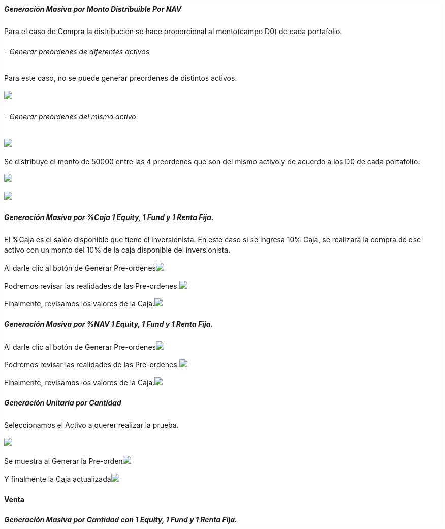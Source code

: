 ##### Generación Masiva por Monto Distribuible Por NAV

Para el caso de Compra la distribución se hace proporcional al monto(campo D0) de cada portafolio.

###### - Generar preordenes de diferentes activos

Para este caso, no se puede generar preordenes de distintos activos.

![](media/d1da6f47bf71d5a3dfc35d39391b11fb.png)

###### - Generar preordenes del mismo activo

![](media/656fcf16c88148c6f3d2951e0efbd031.png)

Se distribuye el monto de 50000 entre las 4 preordenes que son del mismo activo y de acuerdo a los D0 de cada portafolio:

![](media/d3e3ff60cb33fb6581da14fd557dbafe.png)

![](media/893ac7914936e033bc6b7567e3942e2d.png)

##### Generación Masiva por %Caja 1 Equity, 1 Fund y 1 Renta Fija.

El %Caja es el saldo disponible que tiene el inversionista. En este caso si se ingresa 10% Caja, se realizará la compra de ese activo con un monto del 10% de la caja disponible del inversionista.

Al darle clic al botón de Generar Pre-ordenes![](media/790bb89e847b527c939f27162af8273f.png)

Podremos revisar las realidades de las Pre-ordenes.![](media/5bcf64c4ff16264dfdbd6cbc4518e067.png)

Finalmente, revisamos los valores de la Caja.![](media/d02970ec30726a383e3f53e1a2b7f61e.png)

##### Generación Masiva por %NAV 1 Equity, 1 Fund y 1 Renta Fija.

Al darle clic al botón de Generar Pre-ordenes![](media/ae9f590b2328da7eb54582f2b290179d.png)

Podremos revisar las realidades de las Pre-ordenes.![](media/7cea583f08d64aa7c0750bcbb5acb40a.png)

Finalmente, revisamos los valores de la Caja.![](media/26769a1938c7e4e0741b1b077d19a8e0.png)

##### Generación Unitaria por Cantidad

Seleccionamos el Activo a querer realizar la prueba.

![](media/831ee2f2e07711f3619fd95365ab3ff4.png)

Se muestra al Generar la Pre-orden![](media/db1c8632e7524436171f710da5e4d887.png)

Y finalmente la Caja actualizada![](media/de74c8d026e3e43cc0f87b1868733e54.png)

#### Venta

##### Generación Masiva por Cantidad con 1 Equity, 1 Fund y 1 Renta Fija.
